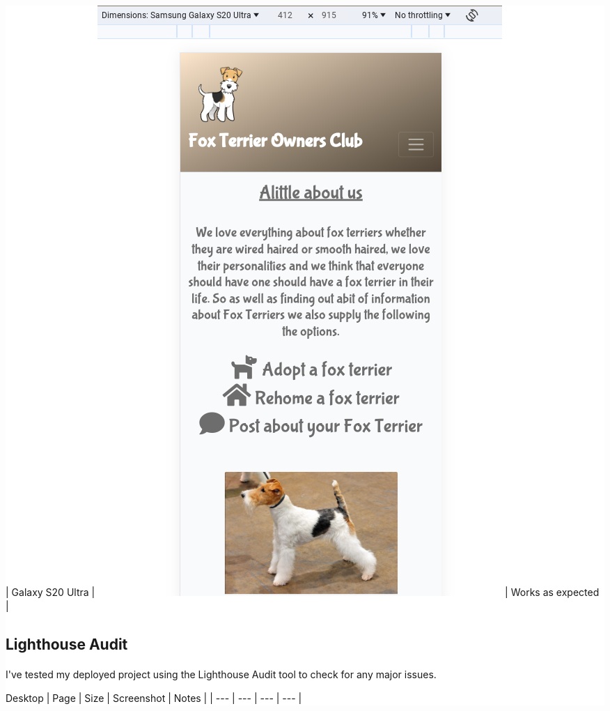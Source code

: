 | Galaxy S20 Ultra | ![screenshot](documentation/testing_images/responsiveness/s20ultra.png) | Works as expected |

## Lighthouse Audit

I've tested my deployed project using the Lighthouse Audit tool to check for any major issues. 

Desktop
| Page | Size | Screenshot | Notes |
| --- | --- | --- | --- |